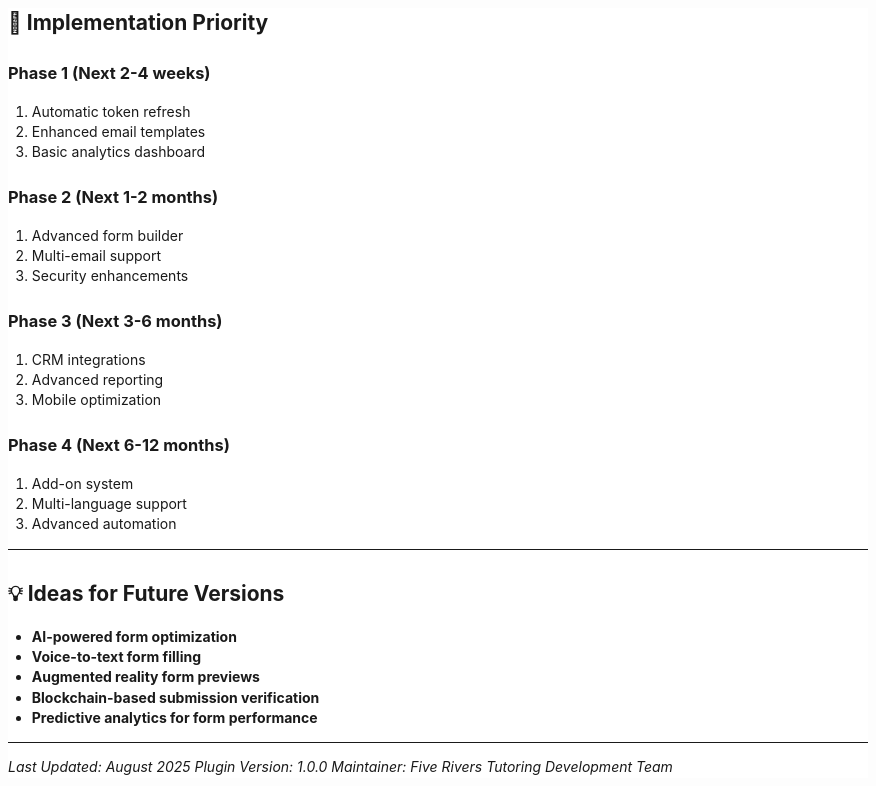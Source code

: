 
## 🎯 Implementation Priority

### **Phase 1 (Next 2-4 weeks)**
1. Automatic token refresh
2. Enhanced email templates
3. Basic analytics dashboard

### **Phase 2 (Next 1-2 months)**
1. Advanced form builder
2. Multi-email support
3. Security enhancements

### **Phase 3 (Next 3-6 months)**
1. CRM integrations
2. Advanced reporting
3. Mobile optimization

### **Phase 4 (Next 6-12 months)**
1. Add-on system
2. Multi-language support
3. Advanced automation

---

## 💡 Ideas for Future Versions

- **AI-powered form optimization**
- **Voice-to-text form filling**
- **Augmented reality form previews**
- **Blockchain-based submission verification**
- **Predictive analytics for form performance**

---

*Last Updated: August 2025*
*Plugin Version: 1.0.0*
*Maintainer: Five Rivers Tutoring Development Team*
